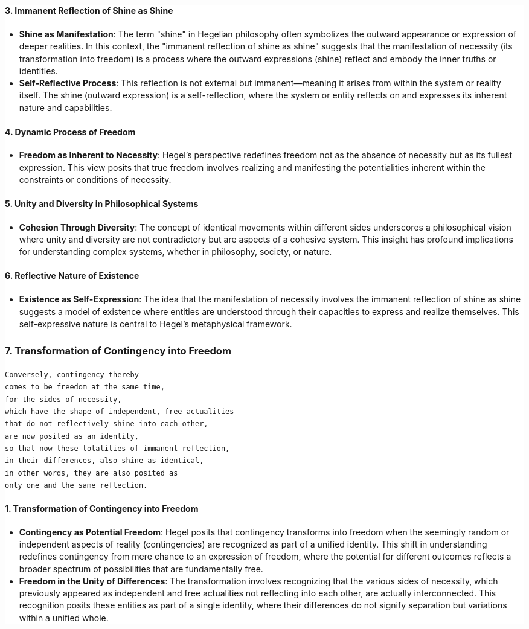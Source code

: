 #### 3. **Immanent Reflection of Shine as Shine**

-   **Shine as Manifestation**: The term "shine" in Hegelian philosophy often symbolizes the outward appearance or expression of deeper realities. In this context, the "immanent reflection of shine as shine" suggests that the manifestation of necessity (its transformation into freedom) is a process where the outward expressions (shine) reflect and embody the inner truths or identities.
-   **Self-Reflective Process**: This reflection is not external but immanent—meaning it arises from within the system or reality itself. The shine (outward expression) is a self-reflection, where the system or entity reflects on and expresses its inherent nature and capabilities.

#### **4. Dynamic Process of Freedom**

-   **Freedom as Inherent to Necessity**: Hegel’s perspective redefines freedom not as the absence of necessity but as its fullest expression. This view posits that true freedom involves realizing and manifesting the potentialities inherent within the constraints or conditions of necessity.

#### **5. Unity and Diversity in Philosophical Systems**

-   **Cohesion Through Diversity**: The concept of identical movements within different sides underscores a philosophical vision where unity and diversity are not contradictory but are aspects of a cohesive system. This insight has profound implications for understanding complex systems, whether in philosophy, society, or nature.

#### **6. Reflective Nature of Existence**

-   **Existence as Self-Expression**: The idea that the manifestation of necessity involves the immanent reflection of shine as shine suggests a model of existence where entities are understood through their capacities to express and realize themselves. This self-expressive nature is central to Hegel’s metaphysical framework.

### **7. Transformation of Contingency into Freedom**

```
Conversely, contingency thereby
comes to be freedom at the same time,
for the sides of necessity,
which have the shape of independent, free actualities
that do not reflectively shine into each other,
are now posited as an identity,
so that now these totalities of immanent reflection,
in their differences, also shine as identical,
in other words, they are also posited as
only one and the same reflection.
```

#### 1. **Transformation of Contingency into Freedom**

-   **Contingency as Potential Freedom**: Hegel posits that contingency transforms into freedom when the seemingly random or independent aspects of reality (contingencies) are recognized as part of a unified identity. This shift in understanding redefines contingency from mere chance to an expression of freedom, where the potential for different outcomes reflects a broader spectrum of possibilities that are fundamentally free.
-   **Freedom in the Unity of Differences**: The transformation involves recognizing that the various sides of necessity, which previously appeared as independent and free actualities not reflecting into each other, are actually interconnected. This recognition posits these entities as part of a single identity, where their differences do not signify separation but variations within a unified whole.
